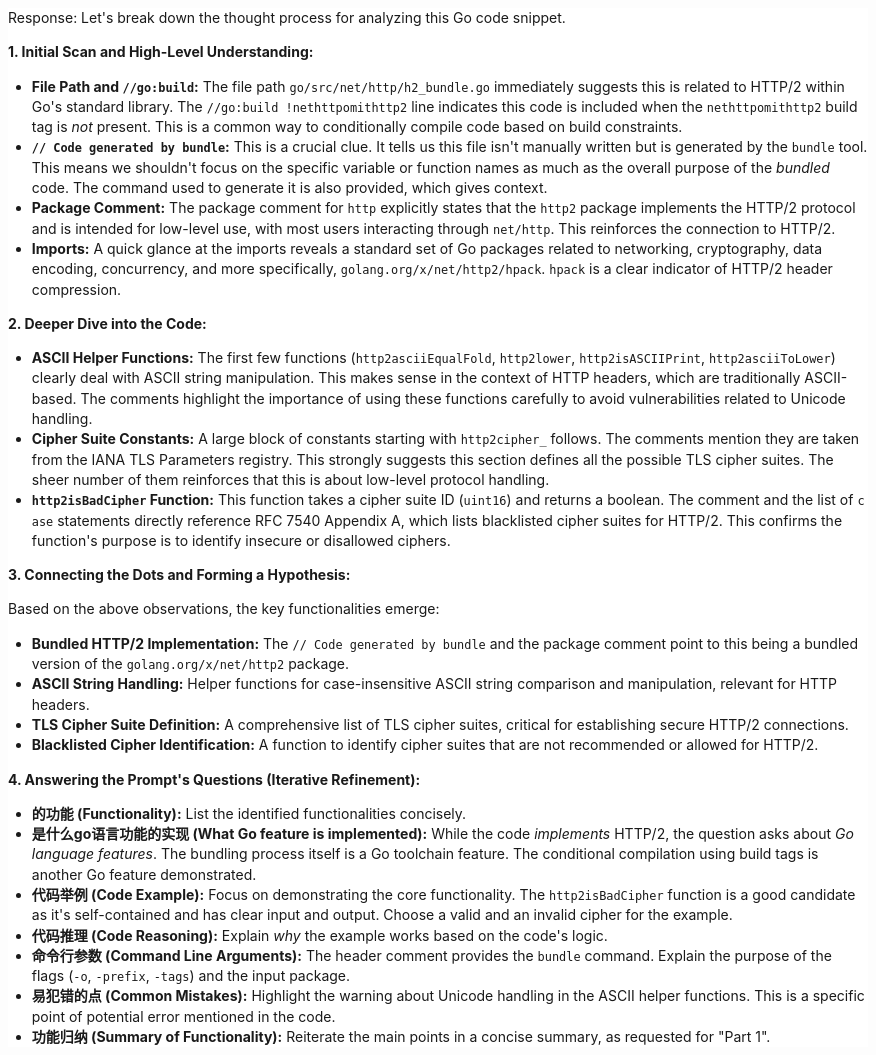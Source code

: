 Response:
Let's break down the thought process for analyzing this Go code snippet.

**1. Initial Scan and High-Level Understanding:**

* **File Path and `//go:build`:** The file path `go/src/net/http/h2_bundle.go` immediately suggests this is related to HTTP/2 within Go's standard library. The `//go:build !nethttpomithttp2` line indicates this code is included when the `nethttpomithttp2` build tag is *not* present. This is a common way to conditionally compile code based on build constraints.
* **`// Code generated by bundle`:** This is a crucial clue. It tells us this file isn't manually written but is generated by the `bundle` tool. This means we shouldn't focus on the specific variable or function names as much as the overall purpose of the *bundled* code. The command used to generate it is also provided, which gives context.
* **Package Comment:** The package comment for `http` explicitly states that the `http2` package implements the HTTP/2 protocol and is intended for low-level use, with most users interacting through `net/http`. This reinforces the connection to HTTP/2.
* **Imports:** A quick glance at the imports reveals a standard set of Go packages related to networking, cryptography, data encoding, concurrency, and more specifically, `golang.org/x/net/http2/hpack`. `hpack` is a clear indicator of HTTP/2 header compression.

**2. Deeper Dive into the Code:**

* **ASCII Helper Functions:** The first few functions (`http2asciiEqualFold`, `http2lower`, `http2isASCIIPrint`, `http2asciiToLower`) clearly deal with ASCII string manipulation. This makes sense in the context of HTTP headers, which are traditionally ASCII-based. The comments highlight the importance of using these functions carefully to avoid vulnerabilities related to Unicode handling.
* **Cipher Suite Constants:** A large block of constants starting with `http2cipher_` follows. The comments mention they are taken from the IANA TLS Parameters registry. This strongly suggests this section defines all the possible TLS cipher suites. The sheer number of them reinforces that this is about low-level protocol handling.
* **`http2isBadCipher` Function:** This function takes a cipher suite ID (`uint16`) and returns a boolean. The comment and the list of `case` statements directly reference RFC 7540 Appendix A, which lists blacklisted cipher suites for HTTP/2. This confirms the function's purpose is to identify insecure or disallowed ciphers.

**3. Connecting the Dots and Forming a Hypothesis:**

Based on the above observations, the key functionalities emerge:

* **Bundled HTTP/2 Implementation:** The `// Code generated by bundle` and the package comment point to this being a bundled version of the `golang.org/x/net/http2` package.
* **ASCII String Handling:**  Helper functions for case-insensitive ASCII string comparison and manipulation, relevant for HTTP headers.
* **TLS Cipher Suite Definition:** A comprehensive list of TLS cipher suites, critical for establishing secure HTTP/2 connections.
* **Blacklisted Cipher Identification:** A function to identify cipher suites that are not recommended or allowed for HTTP/2.

**4. Answering the Prompt's Questions (Iterative Refinement):**

* **的功能 (Functionality):** List the identified functionalities concisely.
* **是什么go语言功能的实现 (What Go feature is implemented):**  While the code *implements* HTTP/2, the question asks about *Go language features*. The bundling process itself is a Go toolchain feature. The conditional compilation using build tags is another Go feature demonstrated.
* **代码举例 (Code Example):** Focus on demonstrating the core functionality. The `http2isBadCipher` function is a good candidate as it's self-contained and has clear input and output. Choose a valid and an invalid cipher for the example.
* **代码推理 (Code Reasoning):** Explain *why* the example works based on the code's logic.
* **命令行参数 (Command Line Arguments):**  The header comment provides the `bundle` command. Explain the purpose of the flags (`-o`, `-prefix`, `-tags`) and the input package.
* **易犯错的点 (Common Mistakes):**  Highlight the warning about Unicode handling in the ASCII helper functions. This is a specific point of potential error mentioned in the code.
* **功能归纳 (Summary of Functionality):**  Reiterate the main points in a concise summary, as requested for "Part 1".
